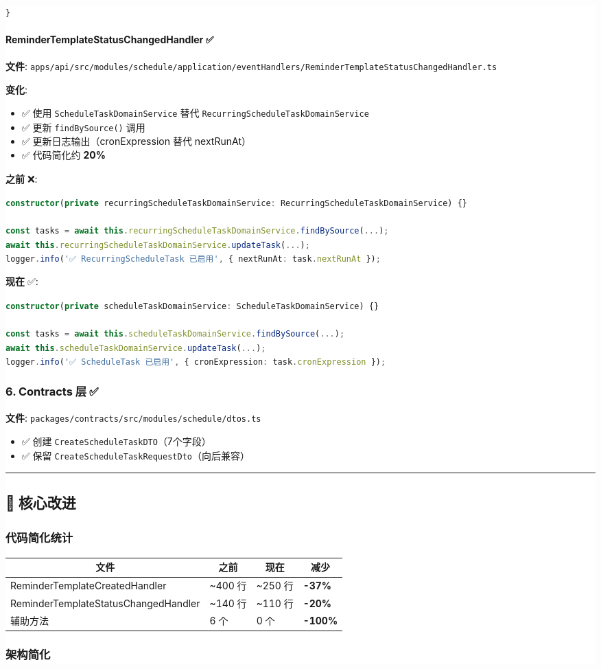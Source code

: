 ```typescript
}
```

#### ReminderTemplateStatusChangedHandler ✅

**文件**: `apps/api/src/modules/schedule/application/eventHandlers/ReminderTemplateStatusChangedHandler.ts`

**变化**:
- ✅ 使用 `ScheduleTaskDomainService` 替代 `RecurringScheduleTaskDomainService`
- ✅ 更新 `findBySource()` 调用
- ✅ 更新日志输出（cronExpression 替代 nextRunAt）
- ✅ 代码简化约 **20%**

**之前** ❌:
```typescript
constructor(private recurringScheduleTaskDomainService: RecurringScheduleTaskDomainService) {}

const tasks = await this.recurringScheduleTaskDomainService.findBySource(...);
await this.recurringScheduleTaskDomainService.updateTask(...);
logger.info('✅ RecurringScheduleTask 已启用', { nextRunAt: task.nextRunAt });
```

**现在** ✅:
```typescript
constructor(private scheduleTaskDomainService: ScheduleTaskDomainService) {}

const tasks = await this.scheduleTaskDomainService.findBySource(...);
await this.scheduleTaskDomainService.updateTask(...);
logger.info('✅ ScheduleTask 已启用', { cronExpression: task.cronExpression });
```

### 6. Contracts 层 ✅

**文件**: `packages/contracts/src/modules/schedule/dtos.ts`

- ✅ 创建 `CreateScheduleTaskDTO`（7个字段）
- ✅ 保留 `CreateScheduleTaskRequestDto`（向后兼容）

---

## 🎯 核心改进

### 代码简化统计

| 文件 | 之前 | 现在 | 减少 |
|------|------|------|------|
| ReminderTemplateCreatedHandler | ~400 行 | ~250 行 | **-37%** |
| ReminderTemplateStatusChangedHandler | ~140 行 | ~110 行 | **-20%** |
| 辅助方法 | 6 个 | 0 个 | **-100%** |

### 架构简化
